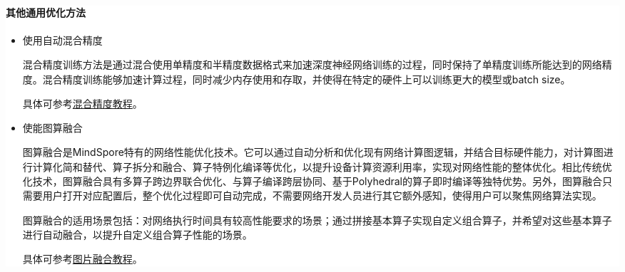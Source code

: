 #### 其他通用优化方法

- 使用自动混合精度

    混合精度训练方法是通过混合使用单精度和半精度数据格式来加速深度神经网络训练的过程，同时保持了单精度训练所能达到的网络精度。混合精度训练能够加速计算过程，同时减少内存使用和存取，并使得在特定的硬件上可以训练更大的模型或batch size。

    具体可参考[混合精度教程](https://www.mindspore.cn/tutorial/training/zh-CN/master/advanced_use/enable_mixed_precision.html)。

- 使能图算融合

    图算融合是MindSpore特有的网络性能优化技术。它可以通过自动分析和优化现有网络计算图逻辑，并结合目标硬件能力，对计算图进行计算化简和替代、算子拆分和融合、算子特例化编译等优化，以提升设备计算资源利用率，实现对网络性能的整体优化。相比传统优化技术，图算融合具有多算子跨边界联合优化、与算子编译跨层协同、基于Polyhedral的算子即时编译等独特优势。另外，图算融合只需要用户打开对应配置后，整个优化过程即可自动完成，不需要网络开发人员进行其它额外感知，使得用户可以聚焦网络算法实现。

    图算融合的适用场景包括：对网络执行时间具有较高性能要求的场景；通过拼接基本算子实现自定义组合算子，并希望对这些基本算子进行自动融合，以提升自定义组合算子性能的场景。

    具体可参考[图片融合教程](https://www.mindspore.cn/tutorial/training/zh-CN/r1.1/advanced_use/enable_graph_kernel_fusion.html)。

